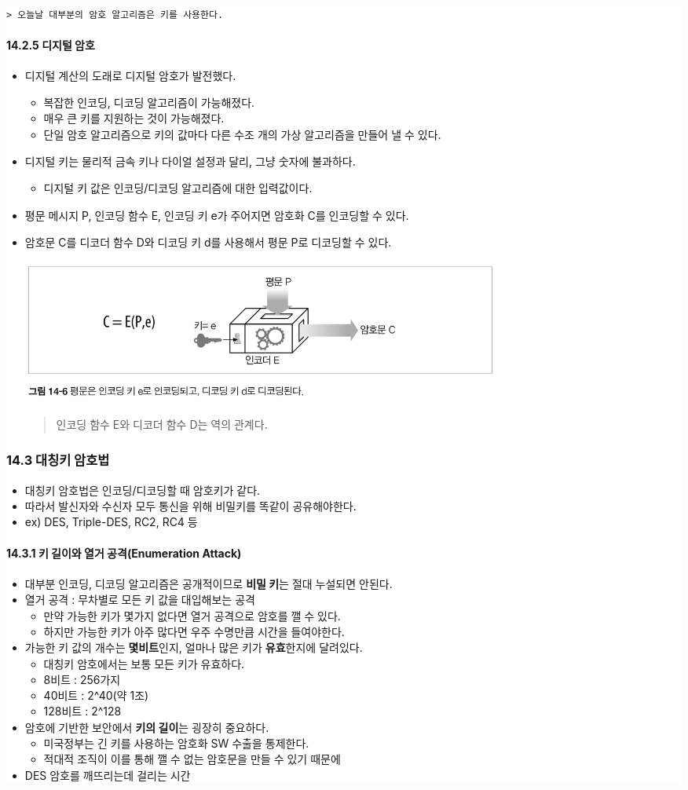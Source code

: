     > 오늘날 대부분의 암호 알고리즘은 키를 사용한다.

#### 14.2.5 디지털 암호
- 디지털 계산의 도래로 디지털 암호가 발전했다.
    - 복잡한 인코딩, 디코딩 알고리즘이 가능해졌다.
    - 매우 큰 키를 지원하는 것이 가능해졌다.
    - 단일 암호 알고리즘으로 키의 값마다 다른 수조 개의 가상 알고리즘을 만들어 낼 수 있다.
- 디지털 키는 물리적 금속 키나 다이얼 설정과 달리, 그냥 숫자에 불과하다.
    - 디지털 키 값은 인코딩/디코딩 알고리즘에 대한 입력값이다.
- 평문 메시지 P, 인코딩 함수 E, 인코딩 키 e가 주어지면 암호화 C를 인코딩할 수 있다.
- 암호문 C를 디코더 함수 D와 디코딩 키 d를 사용해서 평문 P로 디코딩할 수 있다.
   
    <img src="img/14-6.jpeg" width="600"/>

    > 인코딩 함수 E와 디코더 함수 D는 역의 관계다.

### 14.3 대칭키 암호법
- 대칭키 암호법은 인코딩/디코딩할 때 암호키가 같다.
- 따라서 발신자와 수신자 모두 통신을 위해 비밀키를 똑같이 공유해야한다.
- ex) DES, Triple-DES, RC2, RC4 등

#### 14.3.1 키 길이와 열거 공격(Enumeration Attack)
- 대부분 인코딩, 디코딩 알고리즘은 공개적이므로 **비밀 키**는 절대 누설되면 안된다.
- 열거 공격 : 무차별로 모든 키 값을 대입해보는 공격
    - 만약 가능한 키가 몇가지 없다면 열거 공격으로 암호를 깰 수 있다.
    - 하지만 가능한 키가 아주 많다면 우주 수명만큼 시간을 들여야한다.
- 가능한 키 값의 개수는 **몇비트**인지, 얼마나 많은 키가 **유효**한지에 달려있다.
    - 대칭키 암호에서는 보통 모든 키가 유효하다.
    - 8비트 : 256가지
    - 40비트 : 2^40(약 1조)
    - 128비트 : 2^128
- 암호에 기반한 보안에서 **키의 길이**는 굉장히 중요하다.
    - 미국정부는 긴 키를 사용하는 암호화 SW 수출을 통제한다.
    - 적대적 조직이 이를 통해 깰 수 없는 암호문을 만들 수 있기 때문에
- DES 암호를 깨뜨리는데 걸리는 시간
    